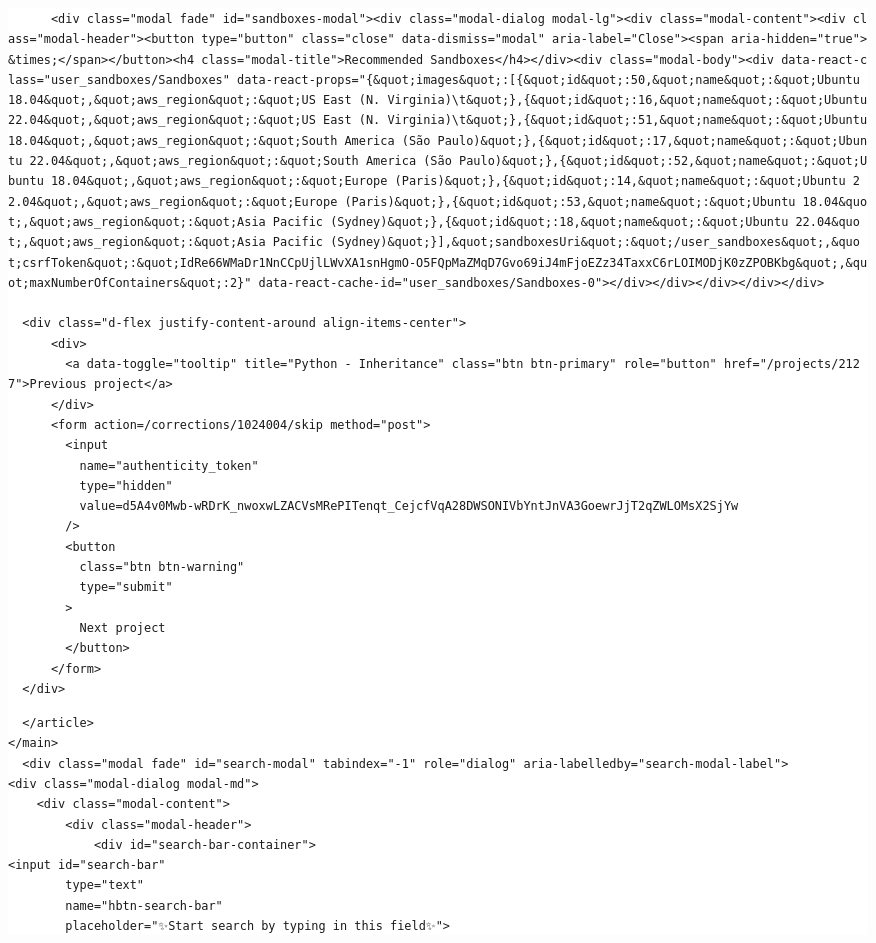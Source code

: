 

          <div class="modal fade" id="sandboxes-modal"><div class="modal-dialog modal-lg"><div class="modal-content"><div class="modal-header"><button type="button" class="close" data-dismiss="modal" aria-label="Close"><span aria-hidden="true">&times;</span></button><h4 class="modal-title">Recommended Sandboxes</h4></div><div class="modal-body"><div data-react-class="user_sandboxes/Sandboxes" data-react-props="{&quot;images&quot;:[{&quot;id&quot;:50,&quot;name&quot;:&quot;Ubuntu 18.04&quot;,&quot;aws_region&quot;:&quot;US East (N. Virginia)\t&quot;},{&quot;id&quot;:16,&quot;name&quot;:&quot;Ubuntu 22.04&quot;,&quot;aws_region&quot;:&quot;US East (N. Virginia)\t&quot;},{&quot;id&quot;:51,&quot;name&quot;:&quot;Ubuntu 18.04&quot;,&quot;aws_region&quot;:&quot;South America (São Paulo)&quot;},{&quot;id&quot;:17,&quot;name&quot;:&quot;Ubuntu 22.04&quot;,&quot;aws_region&quot;:&quot;South America (São Paulo)&quot;},{&quot;id&quot;:52,&quot;name&quot;:&quot;Ubuntu 18.04&quot;,&quot;aws_region&quot;:&quot;Europe (Paris)&quot;},{&quot;id&quot;:14,&quot;name&quot;:&quot;Ubuntu 22.04&quot;,&quot;aws_region&quot;:&quot;Europe (Paris)&quot;},{&quot;id&quot;:53,&quot;name&quot;:&quot;Ubuntu 18.04&quot;,&quot;aws_region&quot;:&quot;Asia Pacific (Sydney)&quot;},{&quot;id&quot;:18,&quot;name&quot;:&quot;Ubuntu 22.04&quot;,&quot;aws_region&quot;:&quot;Asia Pacific (Sydney)&quot;}],&quot;sandboxesUri&quot;:&quot;/user_sandboxes&quot;,&quot;csrfToken&quot;:&quot;IdRe66WMaDr1NnCCpUjlLWvXA1snHgmO-O5FQpMaZMqD7Gvo69iJ4mFjoEZz34TaxxC6rLOIMODjK0zZPOBKbg&quot;,&quot;maxNumberOfContainers&quot;:2}" data-react-cache-id="user_sandboxes/Sandboxes-0"></div></div></div></div></div>

      <div class="d-flex justify-content-around align-items-center">
          <div>
            <a data-toggle="tooltip" title="Python - Inheritance" class="btn btn-primary" role="button" href="/projects/2127">Previous project</a>
          </div>
          <form action=/corrections/1024004/skip method="post">
            <input
              name="authenticity_token"
              type="hidden"
              value=d5A4v0Mwb-wRDrK_nwoxwLZACVsMRePITenqt_CejcfVqA28DWSONIVbYntJnVA3GoewrJjT2qZWLOMsX2SjYw
            />
            <button
              class="btn btn-warning"
              type="submit"
            >
              Next project
            </button>
          </form>
      </div>
  </div>
</div>

      </article>
    </main>
      <div class="modal fade" id="search-modal" tabindex="-1" role="dialog" aria-labelledby="search-modal-label">
    <div class="modal-dialog modal-md">
        <div class="modal-content">
            <div class="modal-header">
                <div id="search-bar-container">
    <input id="search-bar"
            type="text"
            name="hbtn-search-bar"
            placeholder="✨Start search by typing in this field✨">
</div>
